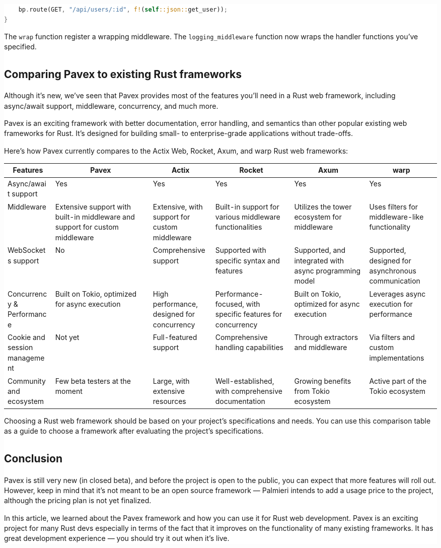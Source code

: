 ```rust
    bp.route(GET, "/api/users/:id", f!(self::json::get_user));
}
```

The `wrap` function register a wrapping middleware. The `logging_middleware` function now wraps the handler functions
you’ve specified.

## Comparing Pavex to existing Rust frameworks

Although it’s new, we’ve seen that Pavex provides most of the features you’ll need in a Rust web framework, including
async/await support, middleware, concurrency, and much more.

Pavex is an exciting framework with better documentation, error handling, and semantics than other popular existing web
frameworks for Rust. It’s designed for building small- to enterprise-grade applications without trade-offs.

Here’s how Pavex currently compares to the Actix Web, Rocket, Axum, and warp Rust web frameworks:

| Features                      | Pavex                                                                        | Actix                                         | Rocket                                                      | Axum                                                   | warp                                               |
|-------------------------------|------------------------------------------------------------------------------|-----------------------------------------------|-------------------------------------------------------------|--------------------------------------------------------|----------------------------------------------------|
| Async/await support           | Yes                                                                          | Yes                                           | Yes                                                         | Yes                                                    | Yes                                                |
| Middleware                    | Extensive support with built-in middleware and support for custom middleware | Extensive, with support for custom middleware | Built-in support for various middleware functionalities     | Utilizes the tower ecosystem for middleware            | Uses filters for middleware-like functionality     |
| WebSockets support            | No                                                                           | Comprehensive support                         | Supported with specific syntax and features                 | Supported, and integrated with async programming model | Supported, designed for asynchronous communication |
| Concurrency & Performance     | Built on Tokio, optimized for async execution                                | High performance, designed for concurrency    | Performance-focused, with specific features for concurrency | Built on Tokio, optimized for async execution          | Leverages async execution for performance          |
| Cookie and session management | Not yet                                                                      | Full-featured support                         | Comprehensive handling capabilities                         | Through extractors and middleware                      | Via filters and custom implementations             |
| Community and ecosystem       | Few beta testers at the moment                                               | Large, with extensive resources               | Well-established, with comprehensive documentation          | Growing benefits from Tokio ecosystem                  | Active part of the Tokio ecosystem                 |

Choosing a Rust web framework should be based on your project’s specifications and needs. You can use this comparison
table as a guide to choose a framework after evaluating the project’s specifications.

## Conclusion

Pavex is still very new (in closed beta), and before the project is open to the public, you can expect that more
features will roll out. However, keep in mind that it’s not meant to be an open source framework — Palmieri intends to
add a usage price to the project, although the pricing plan is not yet finalized.

In this article, we learned about the Pavex framework and how you can use it for Rust web development. Pavex is an
exciting project for many Rust devs especially in terms of the fact that it improves on the functionality of many
existing frameworks. It has great development experience — you should try it out when it’s live.
